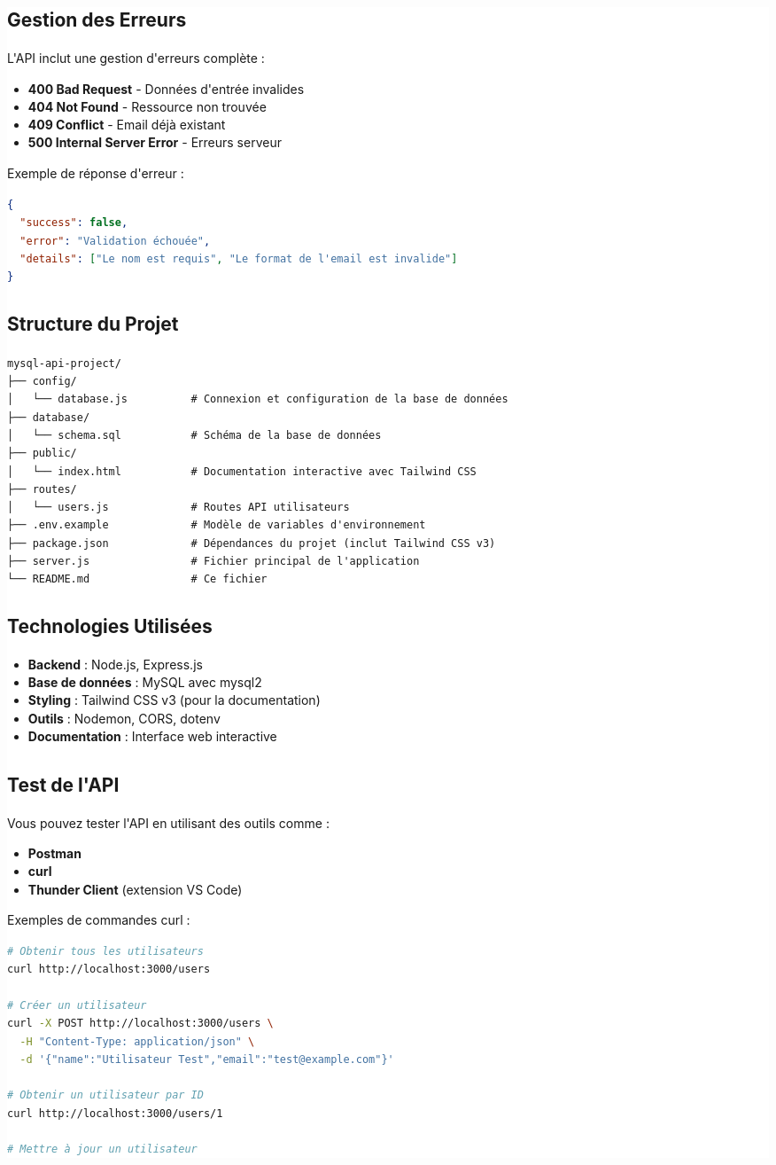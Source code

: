 ## Gestion des Erreurs

L'API inclut une gestion d'erreurs complète :

- **400 Bad Request** - Données d'entrée invalides
- **404 Not Found** - Ressource non trouvée
- **409 Conflict** - Email déjà existant
- **500 Internal Server Error** - Erreurs serveur

Exemple de réponse d'erreur :
```json
{
  "success": false,
  "error": "Validation échouée",
  "details": ["Le nom est requis", "Le format de l'email est invalide"]
}
```

## Structure du Projet

```
mysql-api-project/
├── config/
│   └── database.js          # Connexion et configuration de la base de données
├── database/
│   └── schema.sql           # Schéma de la base de données
├── public/
│   └── index.html           # Documentation interactive avec Tailwind CSS
├── routes/
│   └── users.js             # Routes API utilisateurs
├── .env.example             # Modèle de variables d'environnement
├── package.json             # Dépendances du projet (inclut Tailwind CSS v3)
├── server.js                # Fichier principal de l'application
└── README.md                # Ce fichier
```

## Technologies Utilisées

- **Backend** : Node.js, Express.js
- **Base de données** : MySQL avec mysql2
- **Styling** : Tailwind CSS v3 (pour la documentation)
- **Outils** : Nodemon, CORS, dotenv
- **Documentation** : Interface web interactive

## Test de l'API

Vous pouvez tester l'API en utilisant des outils comme :
- **Postman**
- **curl**
- **Thunder Client** (extension VS Code)

Exemples de commandes curl :
```bash
# Obtenir tous les utilisateurs
curl http://localhost:3000/users

# Créer un utilisateur
curl -X POST http://localhost:3000/users \
  -H "Content-Type: application/json" \
  -d '{"name":"Utilisateur Test","email":"test@example.com"}'

# Obtenir un utilisateur par ID
curl http://localhost:3000/users/1

# Mettre à jour un utilisateur
```